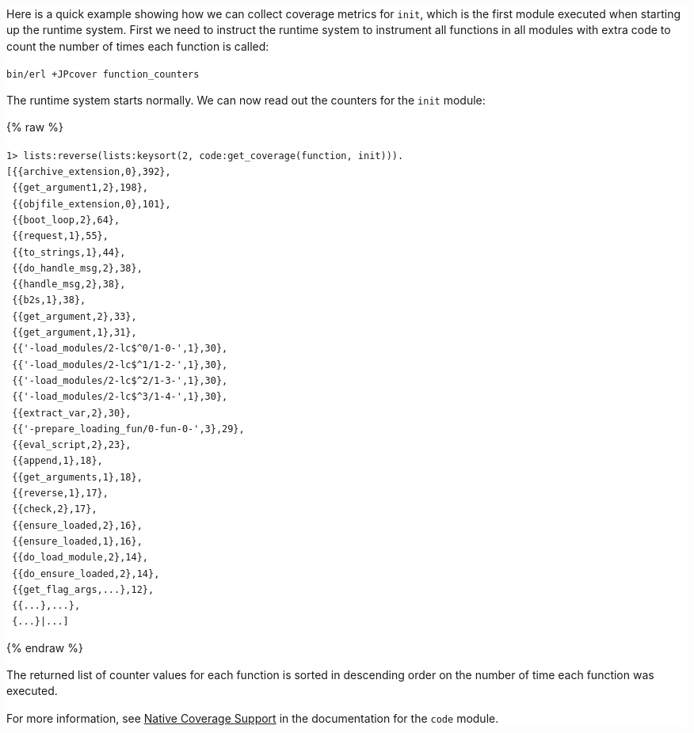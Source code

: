 Here is a quick example showing how we can collect coverage metrics
for `init`, which is the first module executed when starting up the
runtime system. First we need to instruct the runtime system to
instrument all functions in all modules with extra code to count the
number of times each function is called:

```
bin/erl +JPcover function_counters
```

The runtime system starts normally. We can now read out the counters
for the `init` module:

{% raw %}

```
1> lists:reverse(lists:keysort(2, code:get_coverage(function, init))).
[{{archive_extension,0},392},
 {{get_argument1,2},198},
 {{objfile_extension,0},101},
 {{boot_loop,2},64},
 {{request,1},55},
 {{to_strings,1},44},
 {{do_handle_msg,2},38},
 {{handle_msg,2},38},
 {{b2s,1},38},
 {{get_argument,2},33},
 {{get_argument,1},31},
 {{'-load_modules/2-lc$^0/1-0-',1},30},
 {{'-load_modules/2-lc$^1/1-2-',1},30},
 {{'-load_modules/2-lc$^2/1-3-',1},30},
 {{'-load_modules/2-lc$^3/1-4-',1},30},
 {{extract_var,2},30},
 {{'-prepare_loading_fun/0-fun-0-',3},29},
 {{eval_script,2},23},
 {{append,1},18},
 {{get_arguments,1},18},
 {{reverse,1},17},
 {{check,2},17},
 {{ensure_loaded,2},16},
 {{ensure_loaded,1},16},
 {{do_load_module,2},14},
 {{do_ensure_loaded,2},14},
 {{get_flag_args,...},12},
 {{...},...},
 {...}|...]
```

{% endraw %}

The returned list of counter values for each function is sorted in
descending order on the number of time each function was executed.

For more information, see
[Native Coverage Support](https://www.erlang.org/doc/man/code#module-native-coverage-support)
in the documentation for the `code` module.
